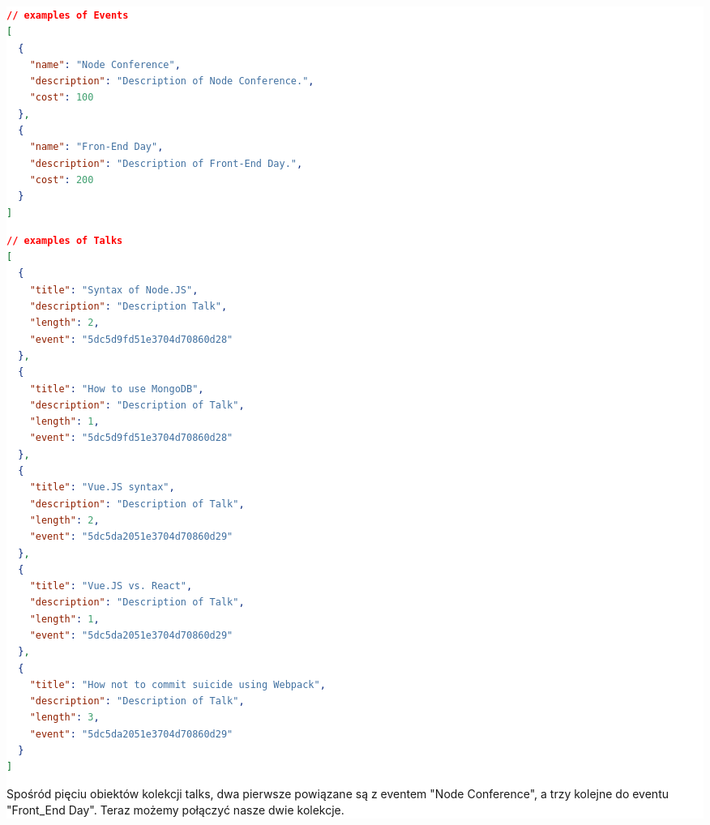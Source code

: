```json
// examples of Events
[
  {
    "name": "Node Conference",
    "description": "Description of Node Conference.",
    "cost": 100
  },
  {
    "name": "Fron-End Day",
    "description": "Description of Front-End Day.",
    "cost": 200
  }
]
```

```json
// examples of Talks
[
  {
    "title": "Syntax of Node.JS",
    "description": "Description Talk",
    "length": 2,
    "event": "5dc5d9fd51e3704d70860d28"
  },
  {
    "title": "How to use MongoDB",
    "description": "Description of Talk",
    "length": 1,
    "event": "5dc5d9fd51e3704d70860d28"
  },
  {
    "title": "Vue.JS syntax",
    "description": "Description of Talk",
    "length": 2,
    "event": "5dc5da2051e3704d70860d29"
  },
  {
    "title": "Vue.JS vs. React",
    "description": "Description of Talk",
    "length": 1,
    "event": "5dc5da2051e3704d70860d29"
  },
  {
    "title": "How not to commit suicide using Webpack",
    "description": "Description of Talk",
    "length": 3,
    "event": "5dc5da2051e3704d70860d29"
  }
]
```

Spośród pięciu obiektów kolekcji talks, dwa pierwsze powiązane są z eventem "Node Conference", a trzy kolejne do eventu "Front_End Day".
Teraz możemy połączyć nasze dwie kolekcje.
